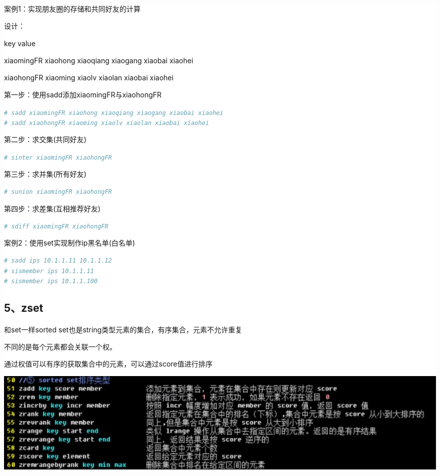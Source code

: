 案例1：实现朋友圈的存储和共同好友的计算

设计：

key                           value

xiaomingFR    xiaohong  xiaoqiang  xiaogang  xiaobai  xiaohei

xiaohongFR    xiaoming  xiaolv  xiaolan  xiaobai  xiaohei

第一步：使用sadd添加xiaomingFR与xiaohongFR

```powershell
# sadd xiaomingFR xiaohong xiaoqiang xiaogang xiaobai xiaohei
# sadd xiaohongFR xiaoming xiaolv xiaolan xiaobai xiaohei
```

第二步：求交集(共同好友)

```powershell
# sinter xiaomingFR xiaohongFR
```

第三步：求并集(所有好友)

```powershell
# sunion xiaomingFR xiaohongFR
```

第四步：求差集(互相推荐好友)

```powershell
# sdiff xiaomingFR xiaohongFR
```

案例2：使用set实现制作ip黑名单(白名单)

```powershell
# sadd ips 10.1.1.11 10.1.1.12
# sismember ips 10.1.1.11
# sismember ips 10.1.1.100
```

## 5、zset

和set一样sorted set也是string类型元素的集合，有序集合，元素不允许重复

不同的是每个元素都会关联一个权。

通过权值可以有序的获取集合中的元素，可以通过score值进行排序

![image-20190707140708355](media/image-20190707140708355.png)

